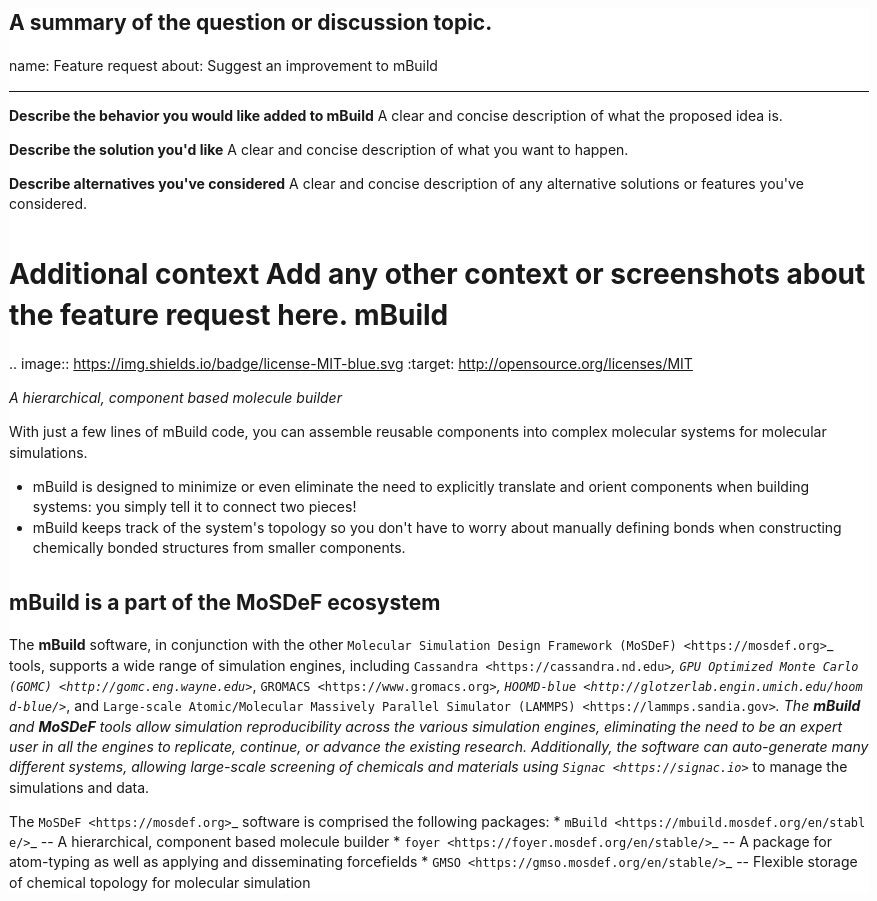 
**A summary of the question or discussion topic.**
---
name: Feature request
about: Suggest an improvement to mBuild

---

**Describe the behavior you would like added to mBuild**
A clear and concise description of what the proposed idea is.

**Describe the solution you'd like**
A clear and concise description of what you want to happen.

**Describe alternatives you've considered**
A clear and concise description of any alternative solutions or features you've considered.

**Additional context**
Add any other context or screenshots about the feature request here.
mBuild
=======

.. image:: https://img.shields.io/badge/license-MIT-blue.svg
    :target: http://opensource.org/licenses/MIT

*A hierarchical, component based molecule builder*

With just a few lines of mBuild code, you can assemble reusable components into
complex molecular systems for molecular simulations.


* mBuild is designed to minimize or even eliminate the need to explicitly translate and
  orient components when building systems: you simply tell it to connect two
  pieces!
* mBuild keeps track of the system's topology so you don't have to
  worry about manually defining bonds when constructing chemically bonded
  structures from smaller components.



mBuild is a part of the MoSDeF ecosystem
----------------------------------------

The **mBuild** software, in conjunction with the other `Molecular Simulation Design Framework (MoSDeF) <https://mosdef.org>`_ tools, supports a wide range of
simulation engines, including `Cassandra <https://cassandra.nd.edu>`_, `GPU Optimized Monte Carlo (GOMC) <http://gomc.eng.wayne.edu>`_, `GROMACS <https://www.gromacs.org>`_,
`HOOMD-blue <http://glotzerlab.engin.umich.edu/hoomd-blue/>`_, and
`Large-scale Atomic/Molecular Massively Parallel Simulator (LAMMPS) <https://lammps.sandia.gov>`_.
The **mBuild** and **MoSDeF** tools allow simulation reproducibility
across the various simulation engines, eliminating the need to be an expert user in all
the engines to replicate, continue, or advance the existing research. Additionally,
the software can auto-generate many different systems,
allowing large-scale screening of chemicals and materials using
`Signac <https://signac.io>`_ to manage the simulations and data.

The `MoSDeF <https://mosdef.org>`_ software is comprised the following packages:
    * `mBuild <https://mbuild.mosdef.org/en/stable/>`_ -- A hierarchical, component based molecule builder
    * `foyer <https://foyer.mosdef.org/en/stable/>`_ -- A package for atom-typing as well as applying and disseminating forcefields
    * `GMSO <https://gmso.mosdef.org/en/stable/>`_ -- Flexible storage of chemical topology for molecular simulation
